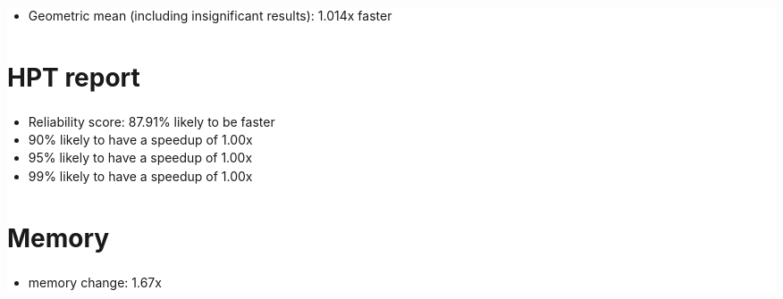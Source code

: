 - Geometric mean (including insignificant results): 1.014x faster

# HPT report

- Reliability score: 87.91% likely to be faster
- 90% likely to have a speedup of 1.00x
- 95% likely to have a speedup of 1.00x
- 99% likely to have a speedup of 1.00x

# Memory
- memory change: 1.67x